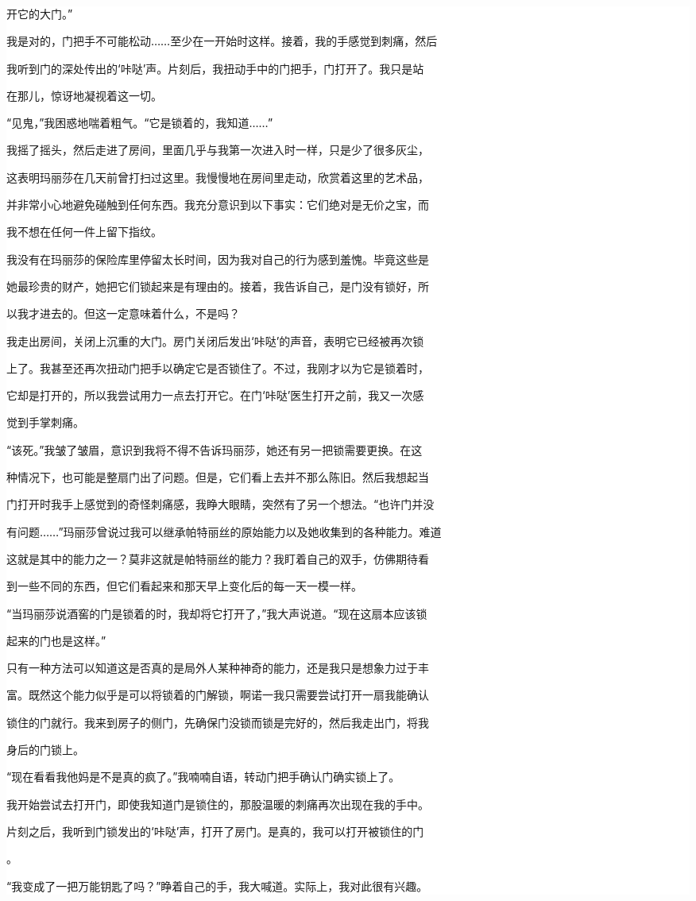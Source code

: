 开它的大门。”

我是对的，门把手不可能松动……至少在一开始时这样。接着，我的手感觉到刺痛，然后

我听到门的深处传出的‘咔哒’声。片刻后，我扭动手中的门把手，门打开了。我只是站

在那儿，惊讶地凝视着这一切。

“见鬼，”我困惑地喘着粗气。“它是锁着的，我知道……”

我摇了摇头，然后走进了房间，里面几乎与我第一次进入时一样，只是少了很多灰尘，

这表明玛丽莎在几天前曾打扫过这里。我慢慢地在房间里走动，欣赏着这里的艺术品，

并非常小心地避免碰触到任何东西。我充分意识到以下事实：它们绝对是无价之宝，而

我不想在任何一件上留下指纹。

我没有在玛丽莎的保险库里停留太长时间，因为我对自己的行为感到羞愧。毕竟这些是

她最珍贵的财产，她把它们锁起来是有理由的。接着，我告诉自己，是门没有锁好，所

以我才进去的。但这一定意味着什么，不是吗？

我走出房间，关闭上沉重的大门。房门关闭后发出‘咔哒’的声音，表明它已经被再次锁

上了。我甚至还再次扭动门把手以确定它是否锁住了。不过，我刚才以为它是锁着时，

它却是打开的，所以我尝试用力一点去打开它。在门‘咔哒’医生打开之前，我又一次感

觉到手掌刺痛。

“该死。”我皱了皱眉，意识到我将不得不告诉玛丽莎，她还有另一把锁需要更换。在这

种情况下，也可能是整扇门出了问题。但是，它们看上去并不那么陈旧。然后我想起当

门打开时我手上感觉到的奇怪刺痛感，我睁大眼睛，突然有了另一个想法。“也许门并没

有问题……”玛丽莎曾说过我可以继承帕特丽丝的原始能力以及她收集到的各种能力。难道

这就是其中的能力之一？莫非这就是帕特丽丝的能力？我盯着自己的双手，仿佛期待看

到一些不同的东西，但它们看起来和那天早上变化后的每一天一模一样。

“当玛丽莎说酒窖的门是锁着的时，我却将它打开了，”我大声说道。“现在这扇本应该锁

起来的门也是这样。”

只有一种方法可以知道这是否真的是局外人某种神奇的能力，还是我只是想象力过于丰

富。既然这个能力似乎是可以将锁着的门解锁，啊诺一我只需要尝试打开一扇我能确认

锁住的门就行。我来到房子的侧门，先确保门没锁而锁是完好的，然后我走出门，将我

身后的门锁上。

“现在看看我他妈是不是真的疯了。”我喃喃自语，转动门把手确认门确实锁上了。

我开始尝试去打开门，即使我知道门是锁住的，那股温暖的刺痛再次出现在我的手中。

片刻之后，我听到门锁发出的‘咔哒’声，打开了房门。是真的，我可以打开被锁住的门

。

“我变成了一把万能钥匙了吗？”睁着自己的手，我大喊道。实际上，我对此很有兴趣。
